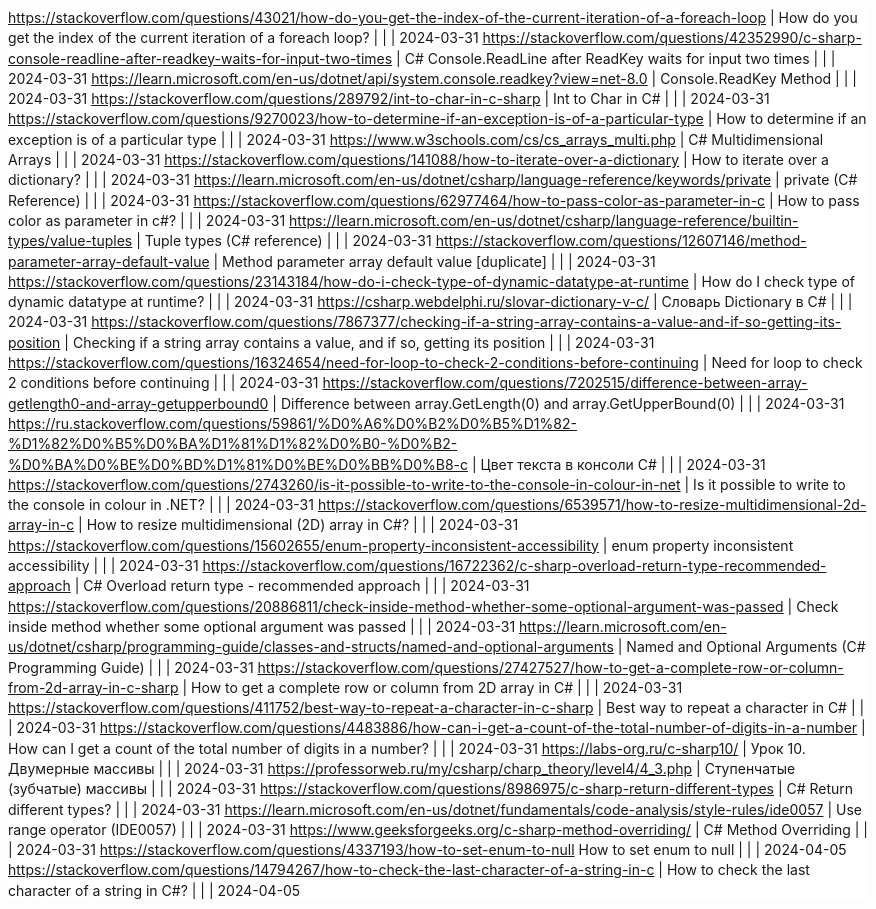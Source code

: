 https://stackoverflow.com/questions/43021/how-do-you-get-the-index-of-the-current-iteration-of-a-foreach-loop | How do you get the index of the current iteration of a foreach loop? | | | 2024-03-31
https://stackoverflow.com/questions/42352990/c-sharp-console-readline-after-readkey-waits-for-input-two-times | C# Console.ReadLine after ReadKey waits for input two times | | | 2024-03-31
https://learn.microsoft.com/en-us/dotnet/api/system.console.readkey?view=net-8.0 | Console.ReadKey Method | | | 2024-03-31
https://stackoverflow.com/questions/289792/int-to-char-in-c-sharp | Int to Char in C# | | | 2024-03-31
https://stackoverflow.com/questions/9270023/how-to-determine-if-an-exception-is-of-a-particular-type | How to determine if an exception is of a particular type | | | 2024-03-31
https://www.w3schools.com/cs/cs_arrays_multi.php | C# Multidimensional Arrays | | | 2024-03-31
https://stackoverflow.com/questions/141088/how-to-iterate-over-a-dictionary | How to iterate over a dictionary? | | | 2024-03-31
https://learn.microsoft.com/en-us/dotnet/csharp/language-reference/keywords/private | private (C# Reference) | | | 2024-03-31
https://stackoverflow.com/questions/62977464/how-to-pass-color-as-parameter-in-c | How to pass color as parameter in c#? | | | 2024-03-31
https://learn.microsoft.com/en-us/dotnet/csharp/language-reference/builtin-types/value-tuples | Tuple types (C# reference) | | | 2024-03-31
https://stackoverflow.com/questions/12607146/method-parameter-array-default-value | Method parameter array default value [duplicate] | | | 2024-03-31
https://stackoverflow.com/questions/23143184/how-do-i-check-type-of-dynamic-datatype-at-runtime | How do I check type of dynamic datatype at runtime? | | | 2024-03-31
https://csharp.webdelphi.ru/slovar-dictionary-v-c/ | Словарь Dictionary в C# | | | 2024-03-31
https://stackoverflow.com/questions/7867377/checking-if-a-string-array-contains-a-value-and-if-so-getting-its-position | Checking if a string array contains a value, and if so, getting its position | | | 2024-03-31
https://stackoverflow.com/questions/16324654/need-for-loop-to-check-2-conditions-before-continuing | Need for loop to check 2 conditions before continuing | | | 2024-03-31
https://stackoverflow.com/questions/7202515/difference-between-array-getlength0-and-array-getupperbound0 | Difference between array.GetLength(0) and array.GetUpperBound(0) | | | 2024-03-31
https://ru.stackoverflow.com/questions/59861/%D0%A6%D0%B2%D0%B5%D1%82-%D1%82%D0%B5%D0%BA%D1%81%D1%82%D0%B0-%D0%B2-%D0%BA%D0%BE%D0%BD%D1%81%D0%BE%D0%BB%D0%B8-c | Цвет текста в консоли C# | | | 2024-03-31
https://stackoverflow.com/questions/2743260/is-it-possible-to-write-to-the-console-in-colour-in-net | Is it possible to write to the console in colour in .NET? | | | 2024-03-31
https://stackoverflow.com/questions/6539571/how-to-resize-multidimensional-2d-array-in-c | How to resize multidimensional (2D) array in C#? | | | 2024-03-31
https://stackoverflow.com/questions/15602655/enum-property-inconsistent-accessibility | enum property inconsistent accessibility | | | 2024-03-31
https://stackoverflow.com/questions/16722362/c-sharp-overload-return-type-recommended-approach | C# Overload return type - recommended approach | | | 2024-03-31
https://stackoverflow.com/questions/20886811/check-inside-method-whether-some-optional-argument-was-passed | Check inside method whether some optional argument was passed | | | 2024-03-31
https://learn.microsoft.com/en-us/dotnet/csharp/programming-guide/classes-and-structs/named-and-optional-arguments | Named and Optional Arguments (C# Programming Guide) | | | 2024-03-31
https://stackoverflow.com/questions/27427527/how-to-get-a-complete-row-or-column-from-2d-array-in-c-sharp | How to get a complete row or column from 2D array in C# | | | 2024-03-31
https://stackoverflow.com/questions/411752/best-way-to-repeat-a-character-in-c-sharp | Best way to repeat a character in C# | | | 2024-03-31
https://stackoverflow.com/questions/4483886/how-can-i-get-a-count-of-the-total-number-of-digits-in-a-number | How can I get a count of the total number of digits in a number? | | | 2024-03-31
https://labs-org.ru/c-sharp10/ | Урок 10. Двумерные массивы | | | 2024-03-31
https://professorweb.ru/my/csharp/charp_theory/level4/4_3.php | Ступенчатые (зубчатые) массивы | | | 2024-03-31
https://stackoverflow.com/questions/8986975/c-sharp-return-different-types | C# Return different types? | | | 2024-03-31
https://learn.microsoft.com/en-us/dotnet/fundamentals/code-analysis/style-rules/ide0057 | Use range operator (IDE0057) | | | 2024-03-31
https://www.geeksforgeeks.org/c-sharp-method-overriding/ | C# Method Overriding | | | 2024-03-31
https://stackoverflow.com/questions/4337193/how-to-set-enum-to-null How to set enum to null | | | 2024-04-05
https://stackoverflow.com/questions/14794267/how-to-check-the-last-character-of-a-string-in-c | How to check the last character of a string in C#? | | | 2024-04-05